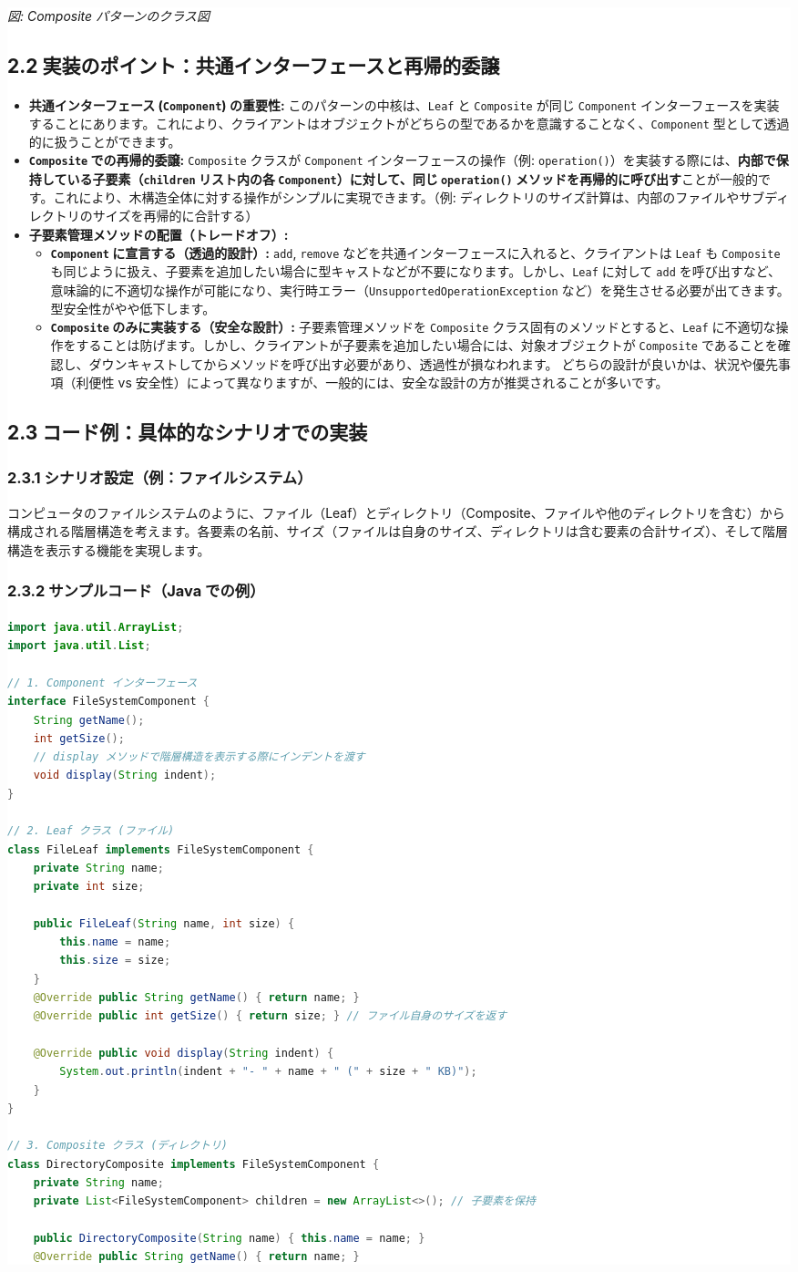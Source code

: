 _図: Composite パターンのクラス図_

## 2.2 実装のポイント：共通インターフェースと再帰的委譲

- **共通インターフェース (`Component`) の重要性:** このパターンの中核は、`Leaf` と `Composite` が同じ `Component` インターフェースを実装することにあります。これにより、クライアントはオブジェクトがどちらの型であるかを意識することなく、`Component` 型として透過的に扱うことができます。
- **`Composite` での再帰的委譲:** `Composite` クラスが `Component` インターフェースの操作（例: `operation()`）を実装する際には、**内部で保持している子要素（`children` リスト内の各 `Component`）に対して、同じ `operation()` メソッドを再帰的に呼び出す**ことが一般的です。これにより、木構造全体に対する操作がシンプルに実現できます。（例: ディレクトリのサイズ計算は、内部のファイルやサブディレクトリのサイズを再帰的に合計する）
- **子要素管理メソッドの配置（トレードオフ）:**
  - **`Component` に宣言する（透過的設計）:** `add`, `remove` などを共通インターフェースに入れると、クライアントは `Leaf` も `Composite` も同じように扱え、子要素を追加したい場合に型キャストなどが不要になります。しかし、`Leaf` に対して `add` を呼び出すなど、意味論的に不適切な操作が可能になり、実行時エラー（`UnsupportedOperationException` など）を発生させる必要が出てきます。型安全性がやや低下します。
  - **`Composite` のみに実装する（安全な設計）:** 子要素管理メソッドを `Composite` クラス固有のメソッドとすると、`Leaf` に不適切な操作をすることは防げます。しかし、クライアントが子要素を追加したい場合には、対象オブジェクトが `Composite` であることを確認し、ダウンキャストしてからメソッドを呼び出す必要があり、透過性が損なわれます。
    どちらの設計が良いかは、状況や優先事項（利便性 vs 安全性）によって異なりますが、一般的には、安全な設計の方が推奨されることが多いです。

## 2.3 コード例：具体的なシナリオでの実装

### 2.3.1 シナリオ設定（例：ファイルシステム）

コンピュータのファイルシステムのように、ファイル（Leaf）とディレクトリ（Composite、ファイルや他のディレクトリを含む）から構成される階層構造を考えます。各要素の名前、サイズ（ファイルは自身のサイズ、ディレクトリは含む要素の合計サイズ）、そして階層構造を表示する機能を実現します。

### 2.3.2 サンプルコード（Java での例）

```java
import java.util.ArrayList;
import java.util.List;

// 1. Component インターフェース
interface FileSystemComponent {
    String getName();
    int getSize();
    // display メソッドで階層構造を表示する際にインデントを渡す
    void display(String indent);
}

// 2. Leaf クラス (ファイル)
class FileLeaf implements FileSystemComponent {
    private String name;
    private int size;

    public FileLeaf(String name, int size) {
        this.name = name;
        this.size = size;
    }
    @Override public String getName() { return name; }
    @Override public int getSize() { return size; } // ファイル自身のサイズを返す

    @Override public void display(String indent) {
        System.out.println(indent + "- " + name + " (" + size + " KB)");
    }
}

// 3. Composite クラス (ディレクトリ)
class DirectoryComposite implements FileSystemComponent {
    private String name;
    private List<FileSystemComponent> children = new ArrayList<>(); // 子要素を保持

    public DirectoryComposite(String name) { this.name = name; }
    @Override public String getName() { return name; }

```